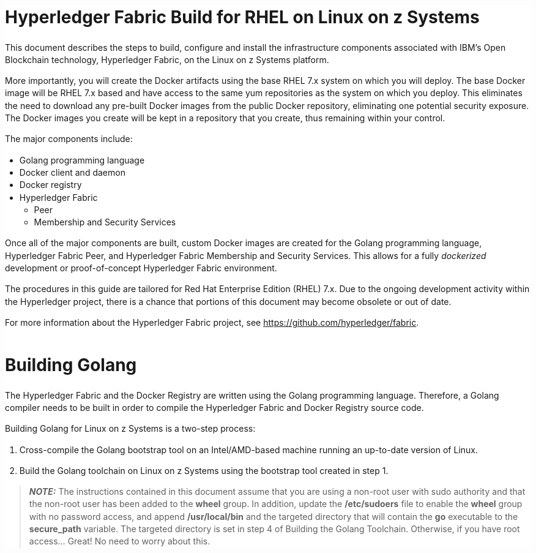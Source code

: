 Hyperledger Fabric Build for RHEL on Linux on z Systems
=========================================================
This document describes the steps to build, configure and install the
infrastructure components associated with IBM’s Open Blockchain
technology, Hyperledger Fabric, on the Linux on z Systems platform.

More importantly, you will create the Docker artifacts using the base
RHEL 7.x system on which you will deploy. The base Docker image will be
RHEL 7.x based and have access to the same yum repositories as the
system on which you deploy. This eliminates the need to download any
pre-built Docker images from the public Docker repository, eliminating
one potential security exposure. The Docker images you create will be
kept in a repository that you create, thus remaining within your
control.

The major components include:
- Golang programming language
- Docker client and daemon
- Docker registry
- Hyperledger Fabric
  - Peer
  - Membership and Security Services

Once all of the major components are built, custom Docker images are
created for the Golang programming language, Hyperledger Fabric Peer,
and Hyperledger Fabric Membership and Security Services. This allows for
a fully *dockerized* development or proof-of-concept Hyperledger Fabric
environment.

The procedures in this guide are tailored for Red Hat Enterprise Edition
(RHEL) 7.x. Due to the ongoing development activity within the
Hyperledger project, there is a chance that portions of this document
may become obsolete or out of date.

For more information about the Hyperledger Fabric project, see
<https://github.com/hyperledger/fabric>.

Building Golang
===============
The Hyperledger Fabric and the Docker Registry are written using the
Golang programming language. Therefore, a Golang compiler needs to be
built in order to compile the Hyperledger Fabric and Docker Registry
source code.

Building Golang for Linux on z Systems is a two-step process:

1.  Cross-compile the Golang bootstrap tool on an Intel/AMD-based
    machine running an up-to-date version of Linux.

2.  Build the Golang toolchain on Linux on z Systems using the bootstrap
    tool created in step 1.

> ***NOTE:*** The instructions contained in this document assume that you
> are using a non-root user with sudo authority and that the non-root
> user has been added to the **wheel** group. In addition, update the
> **/etc/sudoers** file to enable the **wheel** group with no password
> access, and append **/usr/local/bin** and the targeted directory that
> will contain the **go** executable to the **secure_path** variable.
> The targeted directory is set in step 4 of Building the Golang
> Toolchain. Otherwise, if you have root access… Great! No need to worry
> about this.
